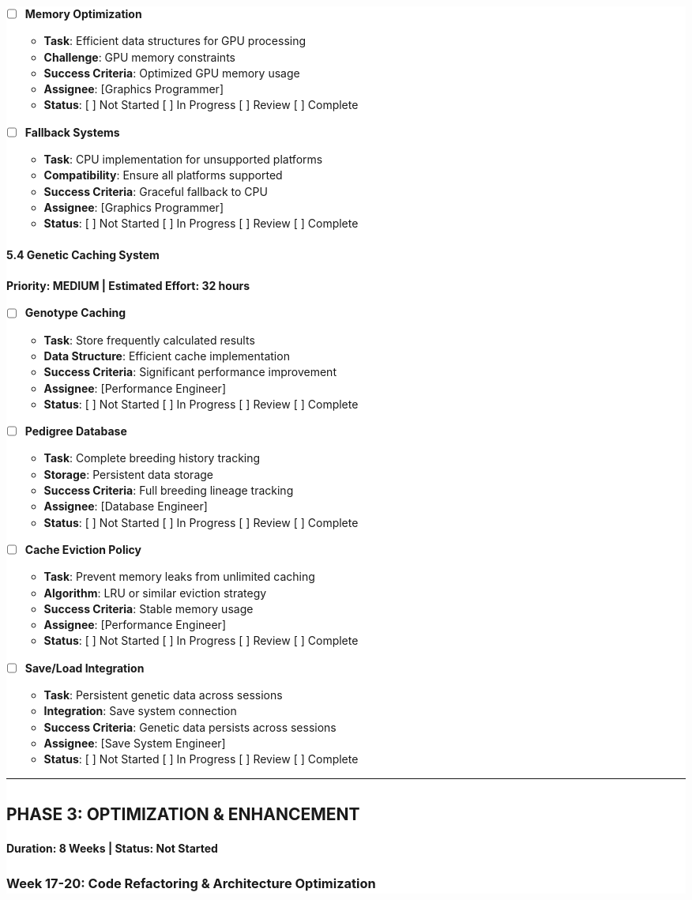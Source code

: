 - [ ] **Memory Optimization**
  - **Task**: Efficient data structures for GPU processing
  - **Challenge**: GPU memory constraints
  - **Success Criteria**: Optimized GPU memory usage
  - **Assignee**: [Graphics Programmer]
  - **Status**: [ ] Not Started [ ] In Progress [ ] Review [ ] Complete

- [ ] **Fallback Systems**
  - **Task**: CPU implementation for unsupported platforms
  - **Compatibility**: Ensure all platforms supported
  - **Success Criteria**: Graceful fallback to CPU
  - **Assignee**: [Graphics Programmer]
  - **Status**: [ ] Not Started [ ] In Progress [ ] Review [ ] Complete

#### 5.4 Genetic Caching System
**Priority: MEDIUM | Estimated Effort: 32 hours**

- [ ] **Genotype Caching**
  - **Task**: Store frequently calculated results
  - **Data Structure**: Efficient cache implementation
  - **Success Criteria**: Significant performance improvement
  - **Assignee**: [Performance Engineer]
  - **Status**: [ ] Not Started [ ] In Progress [ ] Review [ ] Complete

- [ ] **Pedigree Database**
  - **Task**: Complete breeding history tracking
  - **Storage**: Persistent data storage
  - **Success Criteria**: Full breeding lineage tracking
  - **Assignee**: [Database Engineer]
  - **Status**: [ ] Not Started [ ] In Progress [ ] Review [ ] Complete

- [ ] **Cache Eviction Policy**
  - **Task**: Prevent memory leaks from unlimited caching
  - **Algorithm**: LRU or similar eviction strategy
  - **Success Criteria**: Stable memory usage
  - **Assignee**: [Performance Engineer]
  - **Status**: [ ] Not Started [ ] In Progress [ ] Review [ ] Complete

- [ ] **Save/Load Integration**
  - **Task**: Persistent genetic data across sessions
  - **Integration**: Save system connection
  - **Success Criteria**: Genetic data persists across sessions
  - **Assignee**: [Save System Engineer]
  - **Status**: [ ] Not Started [ ] In Progress [ ] Review [ ] Complete

---

## PHASE 3: OPTIMIZATION & ENHANCEMENT
**Duration: 8 Weeks | Status: Not Started**

### Week 17-20: Code Refactoring & Architecture Optimization

